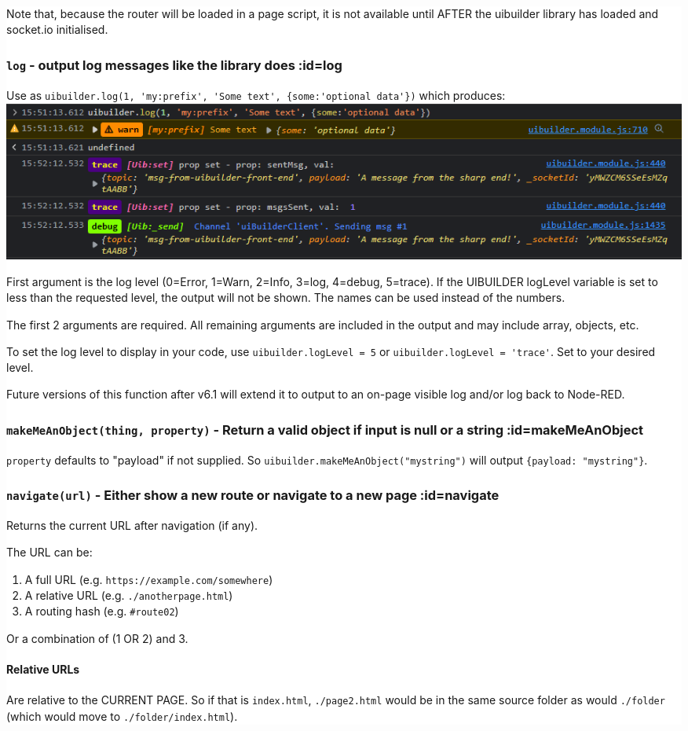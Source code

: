 Note that, because the router will be loaded in a page script, it is not available until AFTER the uibuilder library has loaded and socket.io initialised.

### `log` - output log messages like the library does :id=log

Use as `uibuilder.log(1, 'my:prefix', 'Some text', {some:'optional data'})` which produces:
![Example log output](../images/example-log-output.png)

First argument is the log level (0=Error, 1=Warn, 2=Info, 3=log, 4=debug, 5=trace). If the UIBUILDER logLevel variable is set to less than the requested level, the output will not be shown. The names can be used instead of the numbers.

The first 2 arguments are required. All remaining arguments are included in the output and may include array, objects, etc.

To set the log level to display in your code, use `uibuilder.logLevel = 5` or `uibuilder.logLevel = 'trace'`. Set to your desired level.

Future versions of this function after v6.1 will extend it to output to an on-page visible log and/or log back to Node-RED.

### `makeMeAnObject(thing, property)` - Return a valid object if input is null or a string :id=makeMeAnObject

`property` defaults to "payload" if not supplied. So `uibuilder.makeMeAnObject("mystring")` will output `{payload: "mystring"}`.

### `navigate(url)` - Either show a new route or navigate to a new page :id=navigate

Returns the current URL after navigation (if any).

The URL can be:

1. A full URL (e.g. `https://example.com/somewhere`)
2. A relative URL (e.g. `./anotherpage.html`)
3. A routing hash (e.g. `#route02`)

Or a combination of (1 OR 2) and 3.

#### Relative URLs

Are relative to the CURRENT PAGE. So if that is 
`index.html`, `./page2.html` would be in the same
source folder as would `./folder` (which would move to
`./folder/index.html`).
